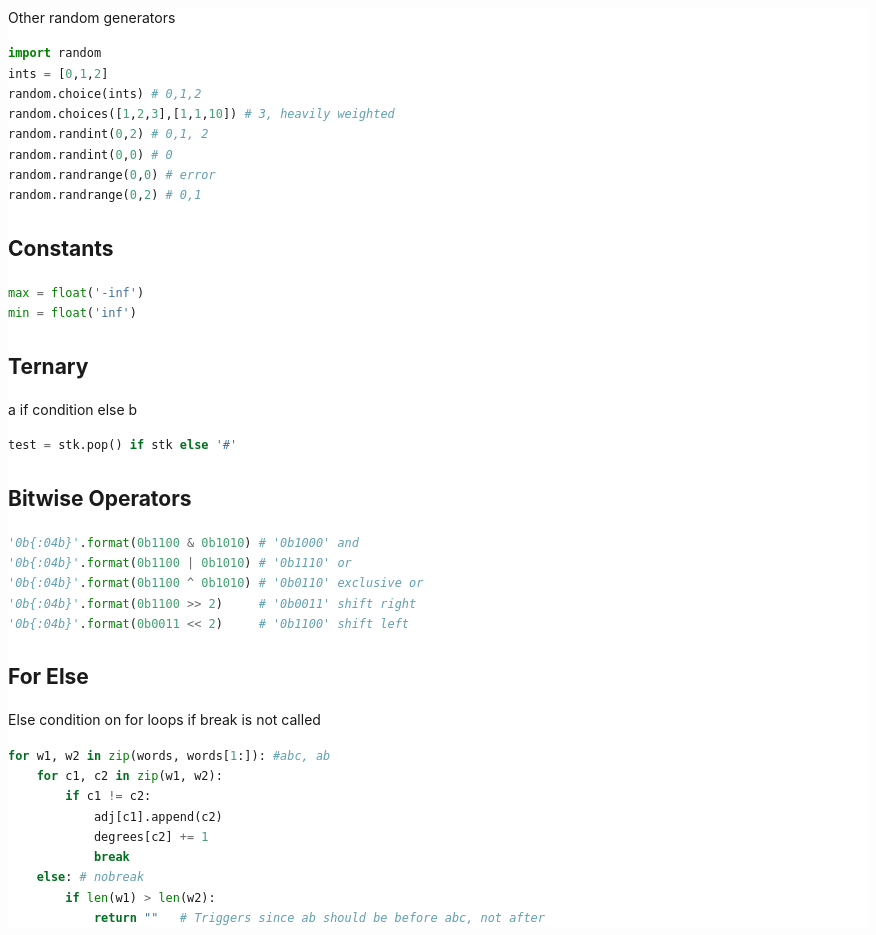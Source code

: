 Other random generators

```Python
import random
ints = [0,1,2]
random.choice(ints) # 0,1,2
random.choices([1,2,3],[1,1,10]) # 3, heavily weighted
random.randint(0,2) # 0,1, 2
random.randint(0,0) # 0
random.randrange(0,0) # error
random.randrange(0,2) # 0,1
```

## Constants

```Python
max = float('-inf')
min = float('inf')
```

## Ternary

a if condition else b

```Python
test = stk.pop() if stk else '#'
```

## Bitwise Operators

```python
'0b{:04b}'.format(0b1100 & 0b1010) # '0b1000' and
'0b{:04b}'.format(0b1100 | 0b1010) # '0b1110' or
'0b{:04b}'.format(0b1100 ^ 0b1010) # '0b0110' exclusive or
'0b{:04b}'.format(0b1100 >> 2)     # '0b0011' shift right
'0b{:04b}'.format(0b0011 << 2)     # '0b1100' shift left
```

## For Else

Else condition on for loops if break is not called

```python
for w1, w2 in zip(words, words[1:]): #abc, ab
    for c1, c2 in zip(w1, w2):
        if c1 != c2:
            adj[c1].append(c2)
            degrees[c2] += 1
            break
    else: # nobreak
        if len(w1) > len(w2):
            return ""   # Triggers since ab should be before abc, not after
```
